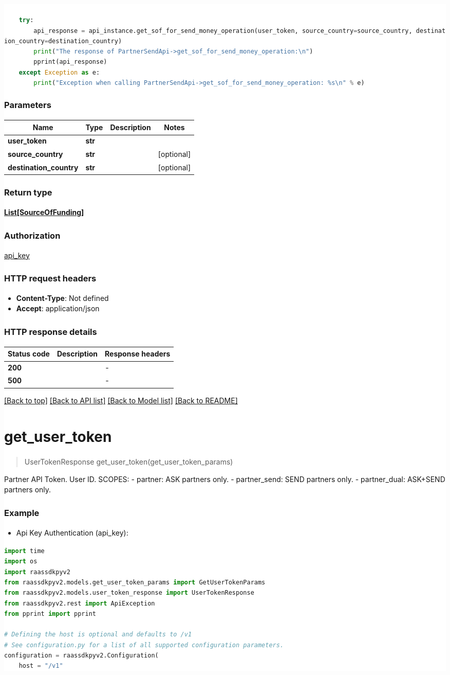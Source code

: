 ```python

    try:
        api_response = api_instance.get_sof_for_send_money_operation(user_token, source_country=source_country, destination_country=destination_country)
        print("The response of PartnerSendApi->get_sof_for_send_money_operation:\n")
        pprint(api_response)
    except Exception as e:
        print("Exception when calling PartnerSendApi->get_sof_for_send_money_operation: %s\n" % e)
```



### Parameters

Name | Type | Description  | Notes
------------- | ------------- | ------------- | -------------
 **user_token** | **str**|  | 
 **source_country** | **str**|  | [optional] 
 **destination_country** | **str**|  | [optional] 

### Return type

[**List[SourceOfFunding]**](SourceOfFunding.md)

### Authorization

[api_key](../README.md#api_key)

### HTTP request headers

 - **Content-Type**: Not defined
 - **Accept**: application/json

### HTTP response details
| Status code | Description | Response headers |
|-------------|-------------|------------------|
**200** |  |  -  |
**500** |  |  -  |

[[Back to top]](#) [[Back to API list]](../README.md#documentation-for-api-endpoints) [[Back to Model list]](../README.md#documentation-for-models) [[Back to README]](../README.md)

# **get_user_token**
> UserTokenResponse get_user_token(get_user_token_params)



Partner API Token.  User ID.  SCOPES:       - partner:      ASK partners only.      - partner_send: SEND partners only.      - partner_dual: ASK+SEND partners only.

### Example

* Api Key Authentication (api_key):
```python
import time
import os
import raassdkpyv2
from raassdkpyv2.models.get_user_token_params import GetUserTokenParams
from raassdkpyv2.models.user_token_response import UserTokenResponse
from raassdkpyv2.rest import ApiException
from pprint import pprint

# Defining the host is optional and defaults to /v1
# See configuration.py for a list of all supported configuration parameters.
configuration = raassdkpyv2.Configuration(
    host = "/v1"
```
